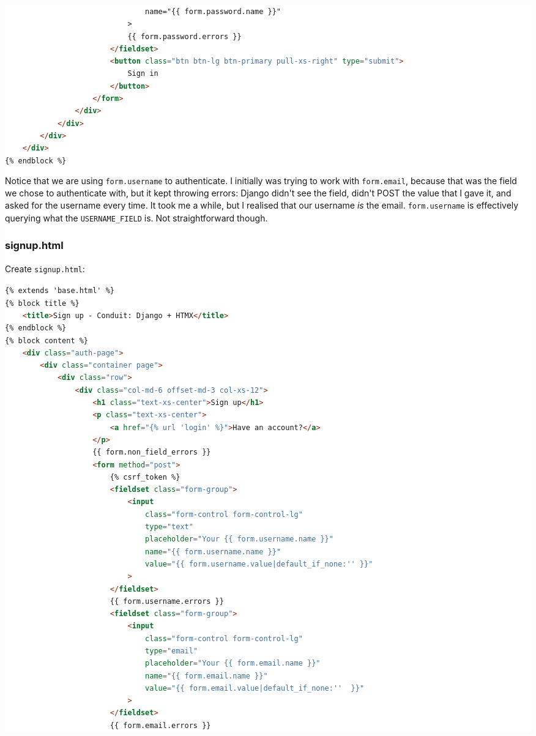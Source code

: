 ``` html
                                name="{{ form.password.name }}"
                            >
                            {{ form.password.errors }}
                        </fieldset>
                        <button class="btn btn-lg btn-primary pull-xs-right" type="submit">
                            Sign in
                        </button>
                    </form>
                </div>
            </div>
        </div>
    </div>
{% endblock %}
```

Notice that we are using `form.username` to authenticate. I initially
was trying to work with `form.email`, because that was the field we
chose to authenticate with, but it kept throwing errors: Django didn't
see the field, didn't POST the value that I gave it, and asked for the
username every time. It took me a while, but I realised that our
username *is* the email. `form.username` is effectively querying what
the `USERNAME_FIELD` is. Not straightforward though.

### signup.html

Create `signup.html`:

``` html
{% extends 'base.html' %}
{% block title %}
    <title>Sign up - Conduit: Django + HTMX</title>
{% endblock %}
{% block content %}
    <div class="auth-page">
        <div class="container page">
            <div class="row">
                <div class="col-md-6 offset-md-3 col-xs-12">
                    <h1 class="text-xs-center">Sign up</h1>
                    <p class="text-xs-center">
                        <a href="{% url 'login' %}">Have an account?</a>
                    </p>
                    {{ form.non_field_errors }}
                    <form method="post">
                        {% csrf_token %}
                        <fieldset class="form-group">
                            <input
                                class="form-control form-control-lg"
                                type="text"
                                placeholder="Your {{ form.username.name }}"
                                name="{{ form.username.name }}"
                                value="{{ form.username.value|default_if_none:'' }}"
                            >
                        </fieldset>
                        {{ form.username.errors }}
                        <fieldset class="form-group">
                            <input
                                class="form-control form-control-lg"
                                type="email"
                                placeholder="Your {{ form.email.name }}"
                                name="{{ form.email.name }}"
                                value="{{ form.email.value|default_if_none:''  }}"
                            >
                        </fieldset>
                        {{ form.email.errors }}
```